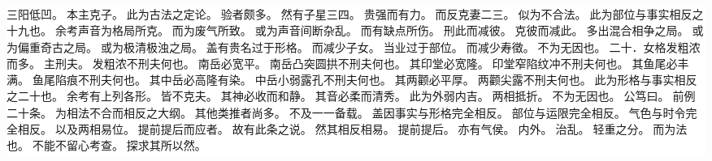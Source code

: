 三阳低凹。
本主克子。
此为古法之定论。
验者颇多。
然有子星三四。
贵强而有力。
而反克妻二三。
似为不合法。
此为部位与事实相反之十九也。
余考声音为格局所克。
而为废气所致。
或为声音间断杂乱。
而有缺点所伤。
刑此而减彼。
克彼而减此。
多出混合相争之局。
或为偏重奇古之局。
或为极清极浊之局。
盖有贵名过于形格。
而减少子女。
当业过于部位。
而减少寿徵。
不为无因也。
二十．女格发粗浓而多。
主刑夫。
发粗浓不刑夫何也。
南岳必宽平。
南岳凸突圆拱不刑夫何也。
其印堂必宽隆。
印堂窄陷纹冲不刑夫何也。
其鱼尾必丰满。
鱼尾陷痕不刑夫何也。
其中岳必高隆有染。
中岳小弱露孔不刑夫何也。
其两颧必平厚。
两颧尖露不刑夫何也。
此为形格与事实相反之二十也。
余考有上列各形。
皆不克夫。
其神必收而和静。
其音必柔而清秀。
此为外弱内吉。
两相抵折。
不为无因也。
公笃曰。
前例二十条。
为相法不合而相反之大纲。
其他类推者尚多。
不及一一备载。
盖因事实与形格完全相反。
部位与运限完全相反。
气色与时令完全相反。
以及两相易位。
提前提后而应者。
故有此条之说。
然其相反相易。
提前提后。
亦有气侯。
内外。
治乱。
轻重之分。
而为法也。
不能不留心考查。
探求其所以然。